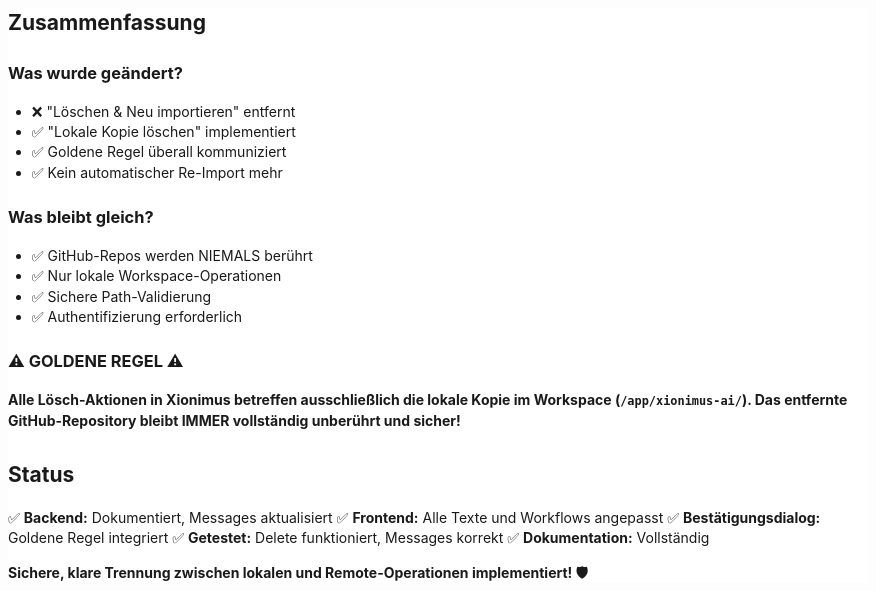 ## Zusammenfassung

### Was wurde geändert?
- ❌ "Löschen & Neu importieren" entfernt
- ✅ "Lokale Kopie löschen" implementiert
- ✅ Goldene Regel überall kommuniziert
- ✅ Kein automatischer Re-Import mehr

### Was bleibt gleich?
- ✅ GitHub-Repos werden NIEMALS berührt
- ✅ Nur lokale Workspace-Operationen
- ✅ Sichere Path-Validierung
- ✅ Authentifizierung erforderlich

### ⚠️ GOLDENE REGEL ⚠️
**Alle Lösch-Aktionen in Xionimus betreffen ausschließlich die lokale Kopie im Workspace (`/app/xionimus-ai/`). Das entfernte GitHub-Repository bleibt IMMER vollständig unberührt und sicher!**

## Status

✅ **Backend:** Dokumentiert, Messages aktualisiert
✅ **Frontend:** Alle Texte und Workflows angepasst
✅ **Bestätigungsdialog:** Goldene Regel integriert
✅ **Getestet:** Delete funktioniert, Messages korrekt
✅ **Dokumentation:** Vollständig

**Sichere, klare Trennung zwischen lokalen und Remote-Operationen implementiert! 🛡️**
